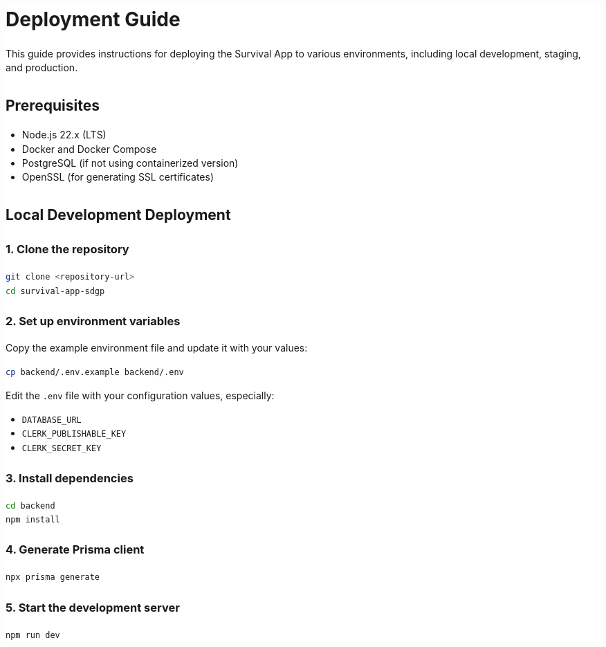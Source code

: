 # Deployment Guide

This guide provides instructions for deploying the Survival App to various environments, including local development, staging, and production.

## Prerequisites

- Node.js 22.x (LTS)
- Docker and Docker Compose
- PostgreSQL (if not using containerized version)
- OpenSSL (for generating SSL certificates)

## Local Development Deployment

### 1. Clone the repository

```bash
git clone <repository-url>
cd survival-app-sdgp
```

### 2. Set up environment variables

Copy the example environment file and update it with your values:

```bash
cp backend/.env.example backend/.env
```

Edit the `.env` file with your configuration values, especially:
- `DATABASE_URL`
- `CLERK_PUBLISHABLE_KEY`
- `CLERK_SECRET_KEY`

### 3. Install dependencies

```bash
cd backend
npm install
```

### 4. Generate Prisma client

```bash
npx prisma generate
```

### 5. Start the development server

```bash
npm run dev
```
